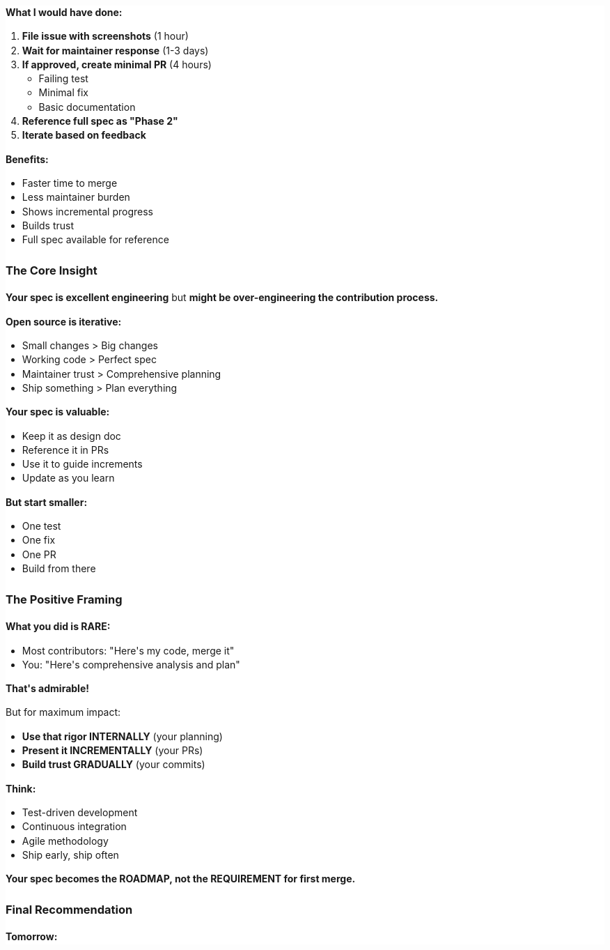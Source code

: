 **What I would have done:**

1. **File issue with screenshots** (1 hour)
2. **Wait for maintainer response** (1-3 days)
3. **If approved, create minimal PR** (4 hours)
   - Failing test
   - Minimal fix
   - Basic documentation
4. **Reference full spec as "Phase 2"**
5. **Iterate based on feedback**

**Benefits:**
- Faster time to merge
- Less maintainer burden
- Shows incremental progress
- Builds trust
- Full spec available for reference

### The Core Insight

**Your spec is excellent engineering** but **might be over-engineering the contribution process.**

**Open source is iterative:**
- Small changes > Big changes
- Working code > Perfect spec
- Maintainer trust > Comprehensive planning
- Ship something > Plan everything

**Your spec is valuable:**
- Keep it as design doc
- Reference it in PRs
- Use it to guide increments
- Update as you learn

**But start smaller:**
- One test
- One fix  
- One PR
- Build from there

### The Positive Framing

**What you did is RARE:**
- Most contributors: "Here's my code, merge it"
- You: "Here's comprehensive analysis and plan"

**That's admirable!**

But for maximum impact:
- **Use that rigor INTERNALLY** (your planning)
- **Present it INCREMENTALLY** (your PRs)
- **Build trust GRADUALLY** (your commits)

**Think:**
- Test-driven development
- Continuous integration
- Agile methodology
- Ship early, ship often

**Your spec becomes the ROADMAP, not the REQUIREMENT for first merge.**

### Final Recommendation

**Tomorrow:**

